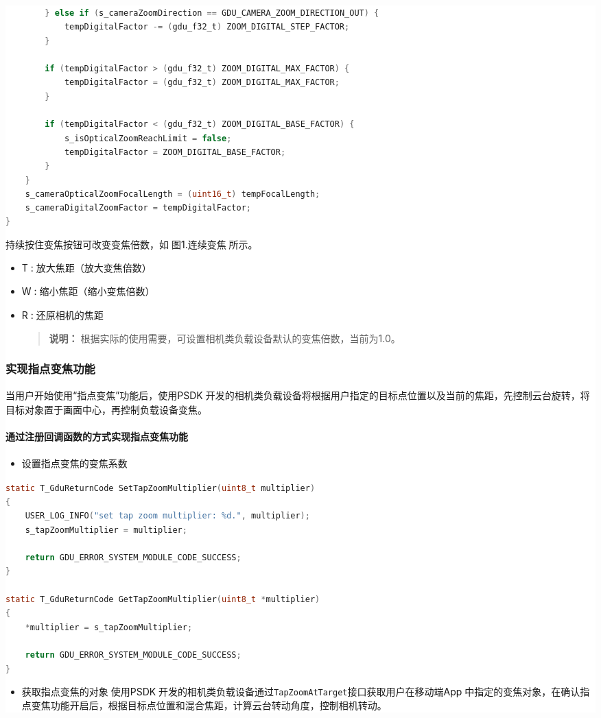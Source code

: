 ```c
        } else if (s_cameraZoomDirection == GDU_CAMERA_ZOOM_DIRECTION_OUT) {
            tempDigitalFactor -= (gdu_f32_t) ZOOM_DIGITAL_STEP_FACTOR;
        }

        if (tempDigitalFactor > (gdu_f32_t) ZOOM_DIGITAL_MAX_FACTOR) {
            tempDigitalFactor = (gdu_f32_t) ZOOM_DIGITAL_MAX_FACTOR;
        }

        if (tempDigitalFactor < (gdu_f32_t) ZOOM_DIGITAL_BASE_FACTOR) {
            s_isOpticalZoomReachLimit = false;
            tempDigitalFactor = ZOOM_DIGITAL_BASE_FACTOR;
        }
    }
    s_cameraOpticalZoomFocalLength = (uint16_t) tempFocalLength;
    s_cameraDigitalZoomFactor = tempDigitalFactor;
}
```

持续按住变焦按钮可改变变焦倍数，如 图1.连续变焦 所示。

- T : 放大焦距（放大变焦倍数）

- W : 缩小焦距（缩小变焦倍数）

- R : 还原相机的焦距

  > **说明：** 根据实际的使用需要，可设置相机类负载设备默认的变焦倍数，当前为1.0。



### 实现指点变焦功能

当用户开始使用“指点变焦”功能后，使用PSDK 开发的相机类负载设备将根据用户指定的目标点位置以及当前的焦距，先控制云台旋转，将目标对象置于画面中心，再控制负载设备变焦。

#### 通过注册回调函数的方式实现指点变焦功能

- 设置指点变焦的变焦系数

```c
static T_GduReturnCode SetTapZoomMultiplier(uint8_t multiplier)
{
    USER_LOG_INFO("set tap zoom multiplier: %d.", multiplier);
    s_tapZoomMultiplier = multiplier;

    return GDU_ERROR_SYSTEM_MODULE_CODE_SUCCESS;
}

static T_GduReturnCode GetTapZoomMultiplier(uint8_t *multiplier)
{
    *multiplier = s_tapZoomMultiplier;

    return GDU_ERROR_SYSTEM_MODULE_CODE_SUCCESS;
}
```

- 获取指点变焦的对象
  使用PSDK 开发的相机类负载设备通过`TapZoomAtTarget`接口获取用户在移动端App 中指定的变焦对象，在确认指点变焦功能开启后，根据目标点位置和混合焦距，计算云台转动角度，控制相机转动。
